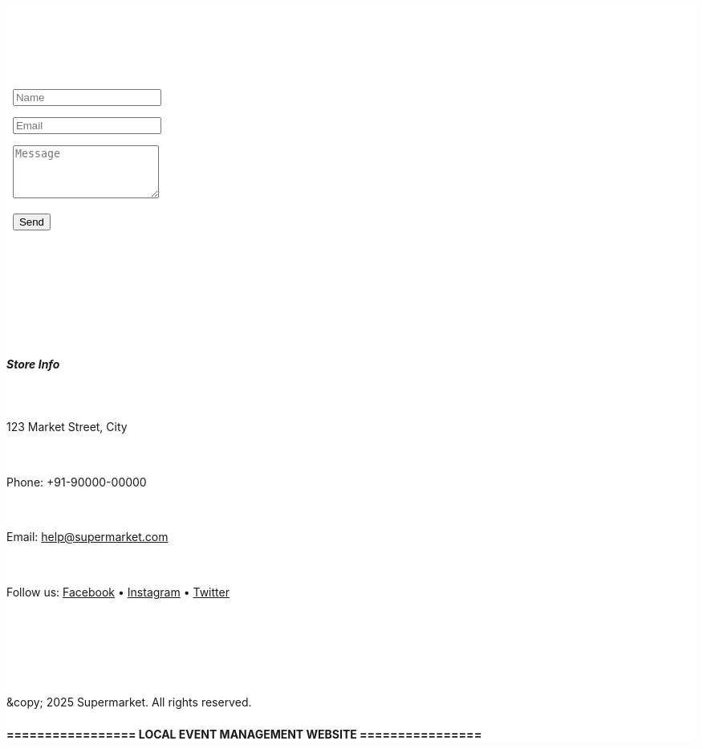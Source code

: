 &nbsp; <div class="row g-4">

&nbsp;   <div class="col-md-6">

&nbsp;     <form>

&nbsp;       <input type="text" class="form-control mb-3" placeholder="Name" required>

&nbsp;       <input type="email" class="form-control mb-3" placeholder="Email" required>

&nbsp;       <textarea class="form-control mb-3" rows="4" placeholder="Message" required></textarea>

&nbsp;       <button class="btn btn-primary">Send</button>

&nbsp;     </form>

&nbsp;   </div>

&nbsp;   <div class="col-md-6">

&nbsp;     <h5>Store Info</h5>

&nbsp;     <p>123 Market Street, City</p>

&nbsp;     <p>Phone: +91-90000-00000</p>

&nbsp;     <p>Email: help@supermarket.com</p>

&nbsp;     <p>Follow us: <a href="#">Facebook</a> • <a href="#">Instagram</a> • <a href="#">Twitter</a></p>

&nbsp;   </div>

&nbsp; </div>

</div>

</section>





<footer class="text-center">

&nbsp; <p>\&copy; 2025 Supermarket. All rights reserved.</p>

</footer>



<script src="https://cdn.jsdelivr.net/npm/bootstrap@5.3.0/dist/js/bootstrap.bundle.min.js"></script>

</body>

</html>







#### =================      **LOCAL EVENT MANAGEMENT WEBSITE**    ================
